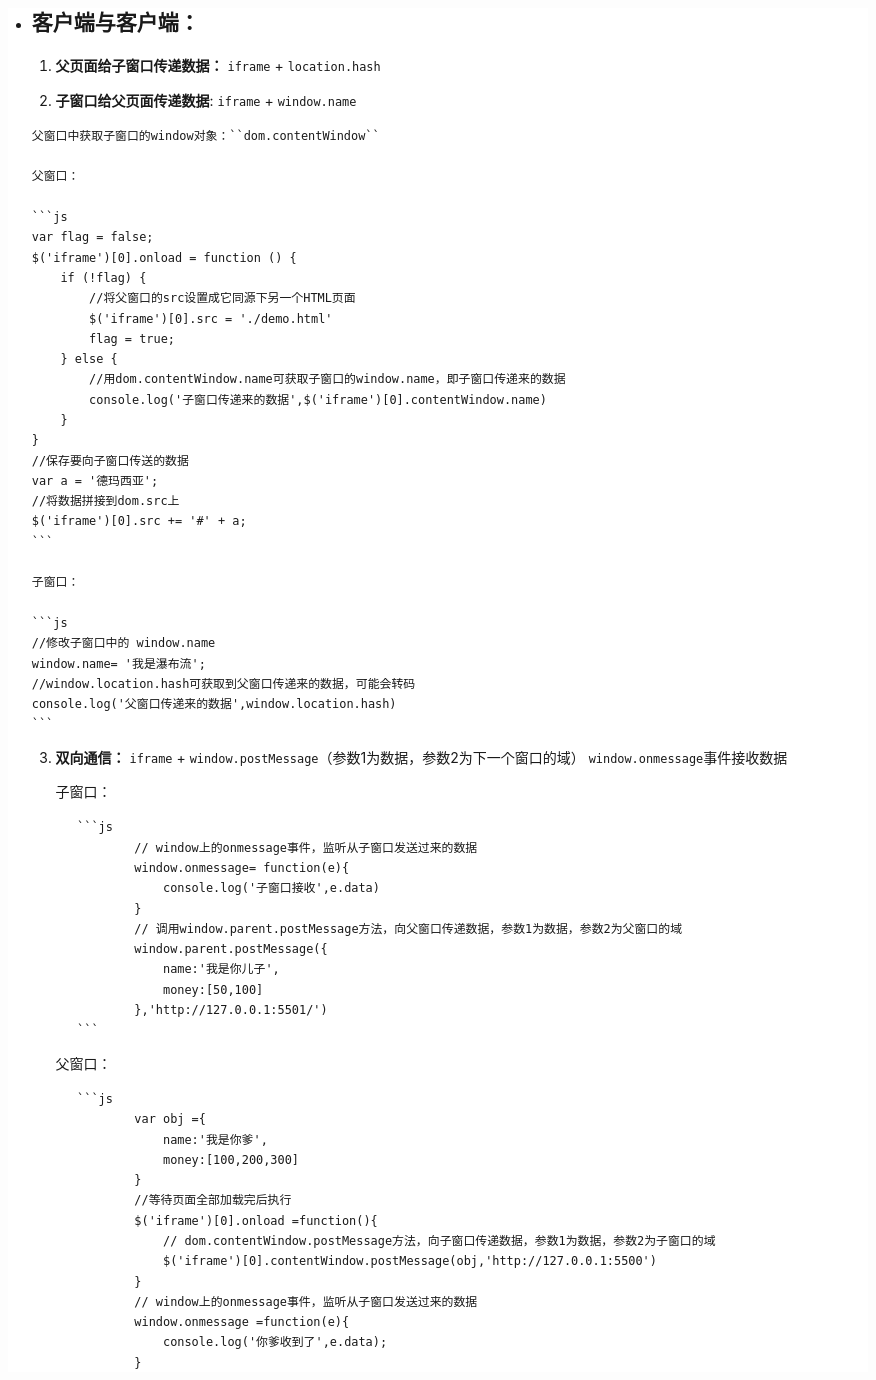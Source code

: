   - ## 客户端与客户端：
  
      1. **父页面给子窗口传递数据：** ``iframe`` + ``location.hash``

      2. **子窗口给父页面传递数据**: ``iframe`` + ``window.name``

        父窗口中获取子窗口的window对象：``dom.contentWindow``

        父窗口：

        ```js
        var flag = false;
        $('iframe')[0].onload = function () {
            if (!flag) {
                //将父窗口的src设置成它同源下另一个HTML页面
                $('iframe')[0].src = './demo.html'
                flag = true;
            } else {
                //用dom.contentWindow.name可获取子窗口的window.name，即子窗口传递来的数据
                console.log('子窗口传递来的数据',$('iframe')[0].contentWindow.name)
            }
        }
        //保存要向子窗口传送的数据
        var a = '德玛西亚';
        //将数据拼接到dom.src上
        $('iframe')[0].src += '#' + a;
        ```

        子窗口：

        ```js
        //修改子窗口中的 window.name
        window.name= '我是瀑布流';
        //window.location.hash可获取到父窗口传递来的数据，可能会转码
        console.log('父窗口传递来的数据',window.location.hash)
        ```

      3. **双向通信：** `iframe` + ``window.postMessage``（参数1为数据，参数2为下一个窗口的域） ``window.onmessage``事件接收数据

            子窗口：

                ```js
                        // window上的onmessage事件，监听从子窗口发送过来的数据
                        window.onmessage= function(e){
                            console.log('子窗口接收',e.data)
                        }
                        // 调用window.parent.postMessage方法，向父窗口传递数据，参数1为数据，参数2为父窗口的域
                        window.parent.postMessage({
                            name:'我是你儿子',
                            money:[50,100]
                        },'http://127.0.0.1:5501/')
                ```

            父窗口：

                ```js
                        var obj ={
                            name:'我是你爹',
                            money:[100,200,300]
                        }
                        //等待页面全部加载完后执行
                        $('iframe')[0].onload =function(){
                            // dom.contentWindow.postMessage方法，向子窗口传递数据，参数1为数据，参数2为子窗口的域
                            $('iframe')[0].contentWindow.postMessage(obj,'http://127.0.0.1:5500')
                        }
                        // window上的onmessage事件，监听从子窗口发送过来的数据
                        window.onmessage =function(e){
                            console.log('你爹收到了',e.data);
                        }